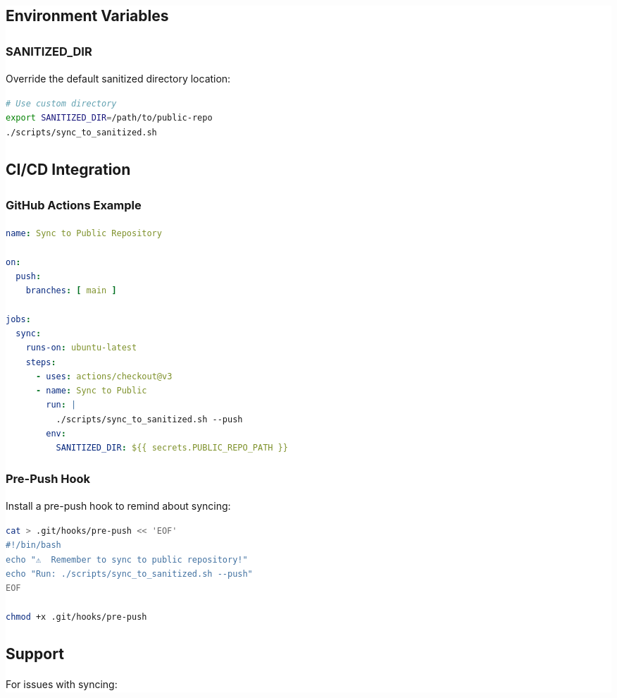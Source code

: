 ## Environment Variables

### SANITIZED_DIR

Override the default sanitized directory location:

```bash
# Use custom directory
export SANITIZED_DIR=/path/to/public-repo
./scripts/sync_to_sanitized.sh
```

## CI/CD Integration

### GitHub Actions Example

```yaml
name: Sync to Public Repository

on:
  push:
    branches: [ main ]

jobs:
  sync:
    runs-on: ubuntu-latest
    steps:
      - uses: actions/checkout@v3
      - name: Sync to Public
        run: |
          ./scripts/sync_to_sanitized.sh --push
        env:
          SANITIZED_DIR: ${{ secrets.PUBLIC_REPO_PATH }}
```

### Pre-Push Hook

Install a pre-push hook to remind about syncing:

```bash
cat > .git/hooks/pre-push << 'EOF'
#!/bin/bash
echo "⚠️  Remember to sync to public repository!"
echo "Run: ./scripts/sync_to_sanitized.sh --push"
EOF

chmod +x .git/hooks/pre-push
```

## Support

For issues with syncing:
